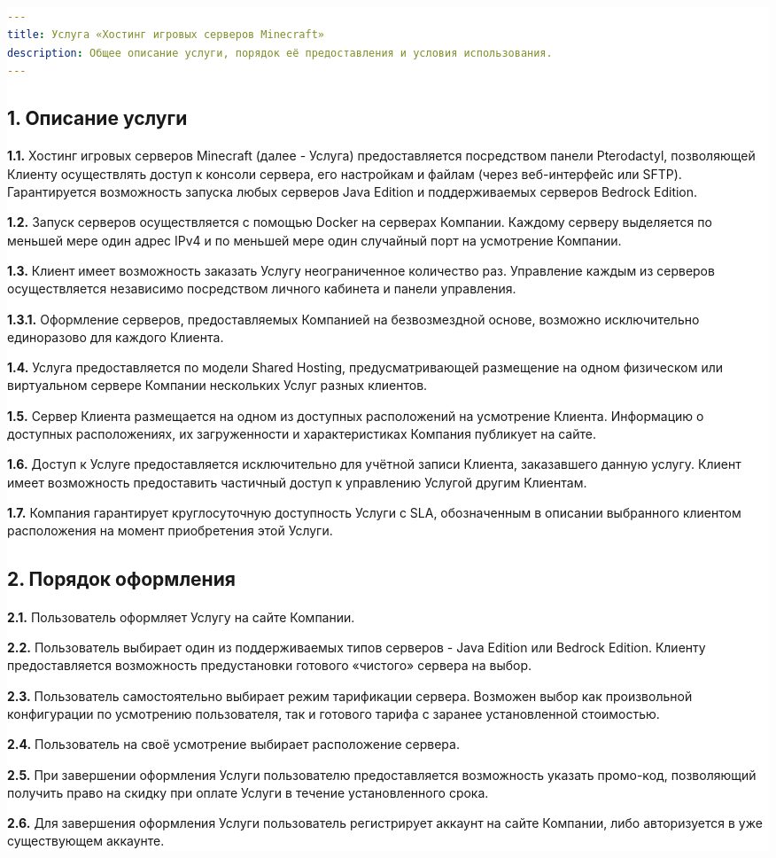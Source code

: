 ```yaml
---
title: Услуга «Хостинг игровых серверов Minecraft»
description: Общее описание услуги, порядок её предоставления и условия использования.
---
```


## 1. Описание услуги

**1.1\.** Хостинг игровых серверов Minecraft (далее - Услуга) предоставляется посредством панели Pterodactyl, позволяющей Клиенту осуществлять доступ к консоли сервера, его настройкам и файлам (через веб-интерфейс или SFTP). Гарантируется возможность запуска любых серверов Java Edition и поддерживаемых серверов Bedrock Edition.

**1.2\.** Запуск серверов осуществляется с помощью Docker на серверах Компании. Каждому серверу выделяется по меньшей мере один адрес IPv4 и по меньшей мере один случайный порт на усмотрение Компании.

**1.3\.** Клиент имеет возможность заказать Услугу неограниченное количество раз. Управление каждым из серверов осуществляется независимо посредством личного кабинета и панели управления.

**1.3.1\.** Оформление серверов, предоставляемых Компанией на безвозмездной основе, возможно исключительно единоразово для каждого Клиента.

**1.4\.** Услуга предоставляется по модели Shared Hosting, предусматривающей размещение на одном физическом или виртуальном сервере Компании нескольких Услуг разных клиентов.

**1.5\.** Сервер Клиента размещается на одном из доступных расположений на усмотрение Клиента. Информацию о доступных расположениях, их загруженности и характеристиках Компания публикует на сайте.

**1.6\.** Доступ к Услуге предоставляется исключительно для учётной записи Клиента, заказавшего данную услугу. Клиент имеет возможность предоставить частичный доступ к управлению Услугой другим Клиентам.

**1.7\.** Компания гарантирует круглосуточную доступность Услуги с SLA, обозначенным в описании выбранного клиентом расположения на момент приобретения этой Услуги.

## 2. Порядок оформления

**2.1\.** Пользователь оформляет Услугу на сайте Компании.

**2.2\.** Пользователь выбирает один из поддерживаемых типов серверов - Java Edition или Bedrock Edition. Клиенту предоставляется возможность предустановки готового «чистого» сервера на выбор.

**2.3\.** Пользователь самостоятельно выбирает режим тарификации сервера. Возможен выбор как произвольной конфигурации по усмотрению пользователя, так и готового тарифа с заранее установленной стоимостью.

**2.4\.** Пользователь на своё усмотрение выбирает расположение сервера.

**2.5\.** При завершении оформления Услуги пользователю предоставляется возможность указать промо-код, позволяющий получить право на скидку при оплате Услуги в течение установленного срока.

**2.6\.** Для завершения оформления Услуги пользователь регистрирует аккаунт на сайте Компании, либо авторизуется в уже существующем аккаунте.
